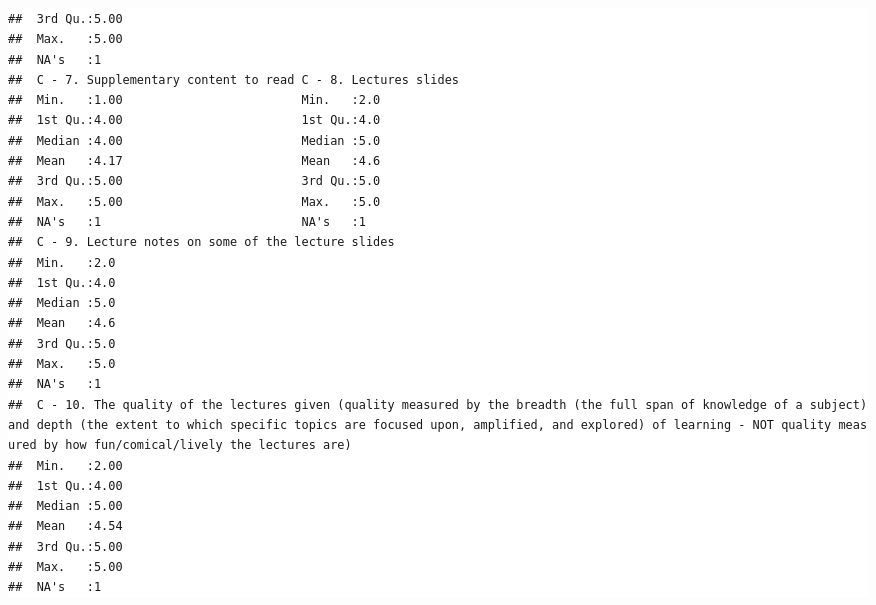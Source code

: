     ##  3rd Qu.:5.00                              
    ##  Max.   :5.00                              
    ##  NA's   :1                                 
    ##  C - 7. Supplementary content to read C - 8. Lectures slides
    ##  Min.   :1.00                         Min.   :2.0           
    ##  1st Qu.:4.00                         1st Qu.:4.0           
    ##  Median :4.00                         Median :5.0           
    ##  Mean   :4.17                         Mean   :4.6           
    ##  3rd Qu.:5.00                         3rd Qu.:5.0           
    ##  Max.   :5.00                         Max.   :5.0           
    ##  NA's   :1                            NA's   :1             
    ##  C - 9. Lecture notes on some of the lecture slides
    ##  Min.   :2.0                                       
    ##  1st Qu.:4.0                                       
    ##  Median :5.0                                       
    ##  Mean   :4.6                                       
    ##  3rd Qu.:5.0                                       
    ##  Max.   :5.0                                       
    ##  NA's   :1                                         
    ##  C - 10. The quality of the lectures given (quality measured by the breadth (the full span of knowledge of a subject) and depth (the extent to which specific topics are focused upon, amplified, and explored) of learning - NOT quality measured by how fun/comical/lively the lectures are)
    ##  Min.   :2.00                                                                                                                                                                                                                                                                                 
    ##  1st Qu.:4.00                                                                                                                                                                                                                                                                                 
    ##  Median :5.00                                                                                                                                                                                                                                                                                 
    ##  Mean   :4.54                                                                                                                                                                                                                                                                                 
    ##  3rd Qu.:5.00                                                                                                                                                                                                                                                                                 
    ##  Max.   :5.00                                                                                                                                                                                                                                                                                 
    ##  NA's   :1                                                                                                                                                                                                                                                                                    